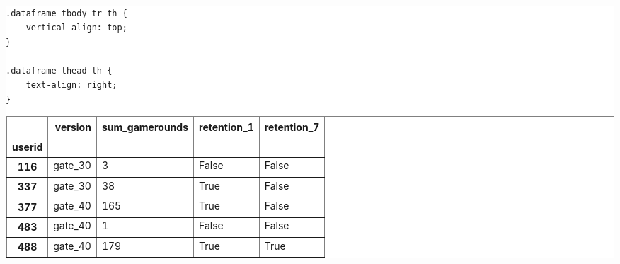     .dataframe tbody tr th {
        vertical-align: top;
    }

    .dataframe thead th {
        text-align: right;
    }
</style>
<table border="1" class="dataframe">
  <thead>
    <tr style="text-align: right;">
      <th></th>
      <th>version</th>
      <th>sum_gamerounds</th>
      <th>retention_1</th>
      <th>retention_7</th>
    </tr>
    <tr>
      <th>userid</th>
      <th></th>
      <th></th>
      <th></th>
      <th></th>
    </tr>
  </thead>
  <tbody>
    <tr>
      <th>116</th>
      <td>gate_30</td>
      <td>3</td>
      <td>False</td>
      <td>False</td>
    </tr>
    <tr>
      <th>337</th>
      <td>gate_30</td>
      <td>38</td>
      <td>True</td>
      <td>False</td>
    </tr>
    <tr>
      <th>377</th>
      <td>gate_40</td>
      <td>165</td>
      <td>True</td>
      <td>False</td>
    </tr>
    <tr>
      <th>483</th>
      <td>gate_40</td>
      <td>1</td>
      <td>False</td>
      <td>False</td>
    </tr>
    <tr>
      <th>488</th>
      <td>gate_40</td>
      <td>179</td>
      <td>True</td>
      <td>True</td>
    </tr>
  </tbody>
</table>
</div>
